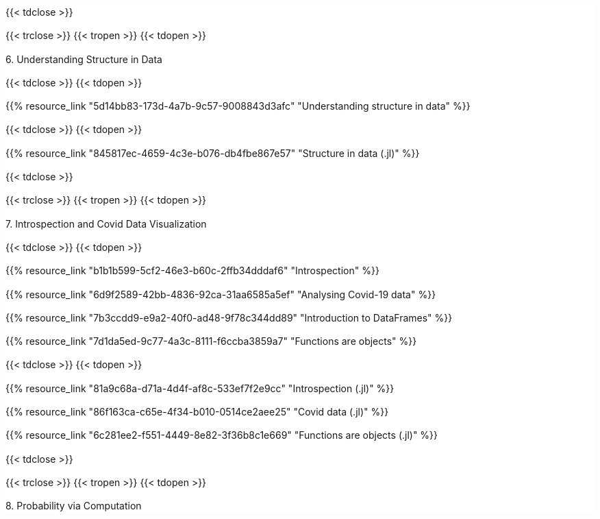 
{{< tdclose >}}

{{< trclose >}}
{{< tropen >}}
{{< tdopen >}}


6\. Understanding Structure in Data


{{< tdclose >}}
{{< tdopen >}}


{{% resource_link "5d14bb83-173d-4a7b-9c57-9008843d3afc" "Understanding structure in data" %}}


{{< tdclose >}}
{{< tdopen >}}


{{% resource_link "845817ec-4659-4c3e-b076-db4fbe867e57" "Structure in data (.jl)" %}}


{{< tdclose >}}

{{< trclose >}}
{{< tropen >}}
{{< tdopen >}}


7\. Introspection and Covid Data Visualization


{{< tdclose >}}
{{< tdopen >}}


{{% resource_link "b1b1b599-5cf2-46e3-b60c-2ffb34dddaf6" "Introspection" %}}

{{% resource_link "6d9f2589-42bb-4836-92ca-31aa6585a5ef" "Analysing Covid-19 data" %}}

{{% resource_link "7b3ccdd9-e9a2-40f0-ad48-9f78c344dd89" "Introduction to DataFrames" %}}

{{% resource_link "7d1da5ed-9c77-4a3c-8111-f6ccba3859a7" "Functions are objects" %}}


{{< tdclose >}}
{{< tdopen >}}


 {{% resource_link "81a9c68a-d71a-4d4f-af8c-533ef7f2e9cc" "Introspection (.jl)" %}}

{{% resource_link "86f163ca-c65e-4f34-b010-0514ce2aee25" "Covid data (.jl)" %}}

{{% resource_link "6c281ee2-f551-4449-8e82-3f36b8c1e669" "Functions are objects (.jl)" %}}


{{< tdclose >}}

{{< trclose >}}
{{< tropen >}}
{{< tdopen >}}


8\. Probability via Computation
